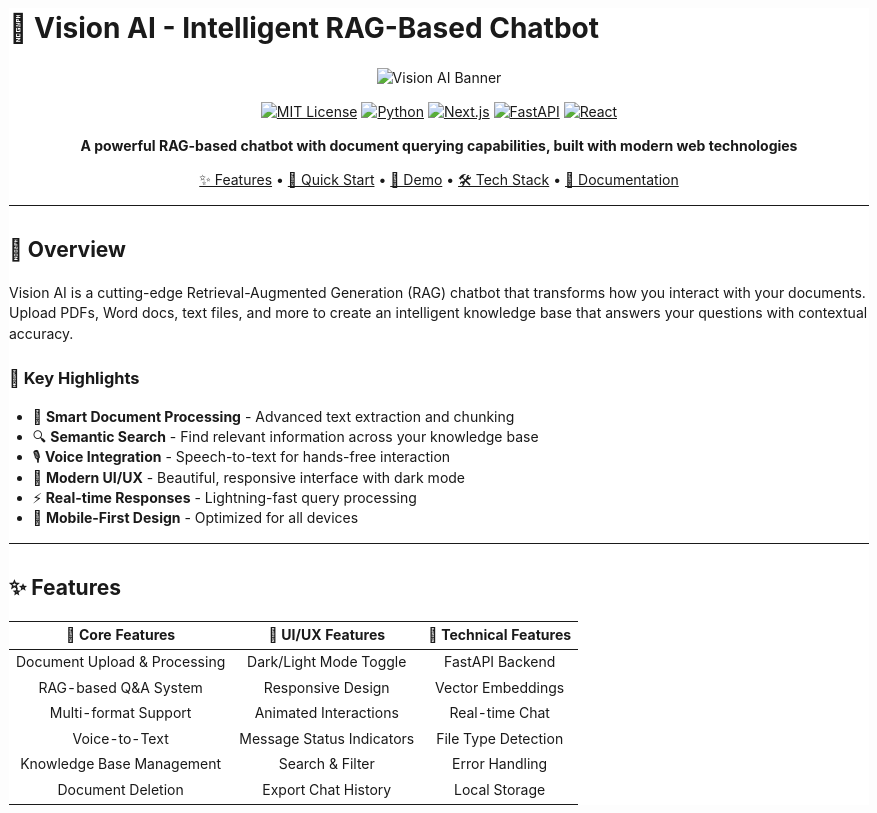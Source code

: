 # 🤖 Vision AI - Intelligent RAG-Based Chatbot

<div align="center">
  
  ![Vision AI Banner](https://via.placeholder.com/800x200/1e3a8a/ffffff?text=Vision+AI+%7C+Intelligent+Document+Chatbot)
  
  [![MIT License](https://img.shields.io/badge/License-MIT-green.svg)](https://choosealicense.com/licenses/mit/)
  [![Python](https://img.shields.io/badge/Python-3.8+-blue.svg)](https://www.python.org/downloads/)
  [![Next.js](https://img.shields.io/badge/Next.js-15.1.7-black.svg)](https://nextjs.org/)
  [![FastAPI](https://img.shields.io/badge/FastAPI-Latest-009688.svg)](https://fastapi.tiangolo.com/)
  [![React](https://img.shields.io/badge/React-19.0.0-61dafb.svg)](https://reactjs.org/)
  
  **A powerful RAG-based chatbot with document querying capabilities, built with modern web technologies**
  
  [✨ Features](#features) • [🚀 Quick Start](#quick-start) • [📱 Demo](#demo) • [🛠️ Tech Stack](#tech-stack) • [📖 Documentation](#documentation)

</div>

---

## 🎯 **Overview**

Vision AI is a cutting-edge Retrieval-Augmented Generation (RAG) chatbot that transforms how you interact with your documents. Upload PDFs, Word docs, text files, and more to create an intelligent knowledge base that answers your questions with contextual accuracy.

### 🌟 **Key Highlights**

- 🧠 **Smart Document Processing** - Advanced text extraction and chunking
- 🔍 **Semantic Search** - Find relevant information across your knowledge base
- 🎙️ **Voice Integration** - Speech-to-text for hands-free interaction
- 🌙 **Modern UI/UX** - Beautiful, responsive interface with dark mode
- ⚡ **Real-time Responses** - Lightning-fast query processing
- 📱 **Mobile-First Design** - Optimized for all devices

---

## ✨ **Features**

<div align="center">
  
| 🚀 **Core Features** | 🎨 **UI/UX Features** | 🔧 **Technical Features** |
|:---:|:---:|:---:|
| Document Upload & Processing | Dark/Light Mode Toggle | FastAPI Backend |
| RAG-based Q&A System | Responsive Design | Vector Embeddings |
| Multi-format Support | Animated Interactions | Real-time Chat |
| Voice-to-Text | Message Status Indicators | File Type Detection |
| Knowledge Base Management | Search & Filter | Error Handling |
| Document Deletion | Export Chat History | Local Storage |
